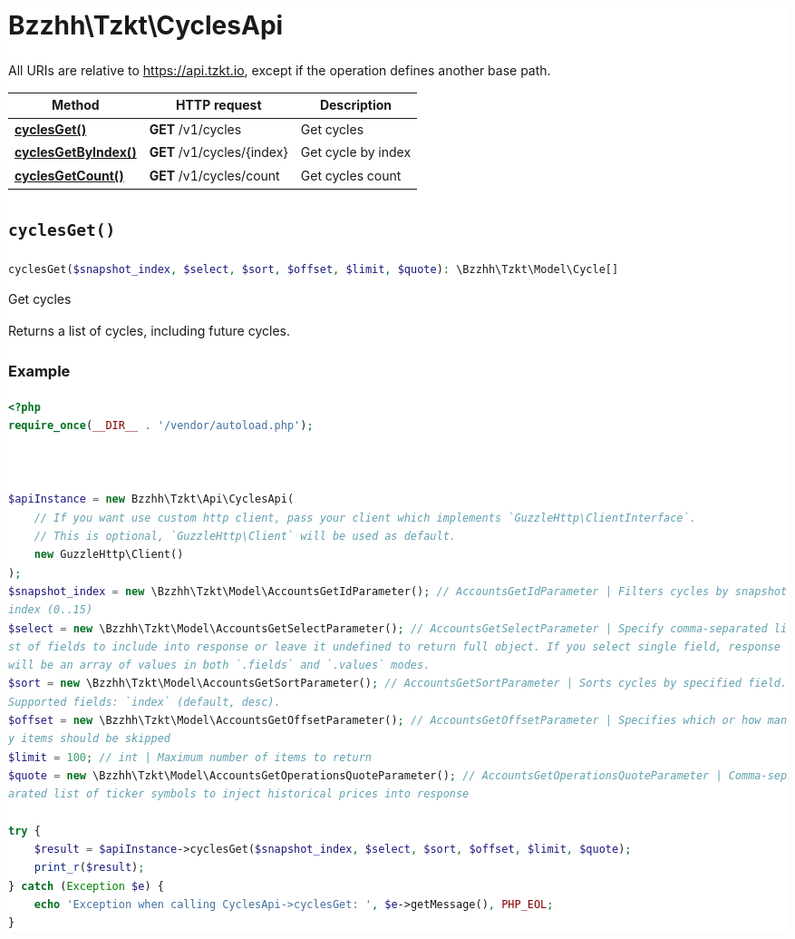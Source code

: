 # Bzzhh\Tzkt\CyclesApi

All URIs are relative to https://api.tzkt.io, except if the operation defines another base path.

| Method | HTTP request | Description |
| ------------- | ------------- | ------------- |
| [**cyclesGet()**](CyclesApi.md#cyclesGet) | **GET** /v1/cycles | Get cycles |
| [**cyclesGetByIndex()**](CyclesApi.md#cyclesGetByIndex) | **GET** /v1/cycles/{index} | Get cycle by index |
| [**cyclesGetCount()**](CyclesApi.md#cyclesGetCount) | **GET** /v1/cycles/count | Get cycles count |


## `cyclesGet()`

```php
cyclesGet($snapshot_index, $select, $sort, $offset, $limit, $quote): \Bzzhh\Tzkt\Model\Cycle[]
```

Get cycles

Returns a list of cycles, including future cycles.

### Example

```php
<?php
require_once(__DIR__ . '/vendor/autoload.php');



$apiInstance = new Bzzhh\Tzkt\Api\CyclesApi(
    // If you want use custom http client, pass your client which implements `GuzzleHttp\ClientInterface`.
    // This is optional, `GuzzleHttp\Client` will be used as default.
    new GuzzleHttp\Client()
);
$snapshot_index = new \Bzzhh\Tzkt\Model\AccountsGetIdParameter(); // AccountsGetIdParameter | Filters cycles by snapshot index (0..15)
$select = new \Bzzhh\Tzkt\Model\AccountsGetSelectParameter(); // AccountsGetSelectParameter | Specify comma-separated list of fields to include into response or leave it undefined to return full object. If you select single field, response will be an array of values in both `.fields` and `.values` modes.
$sort = new \Bzzhh\Tzkt\Model\AccountsGetSortParameter(); // AccountsGetSortParameter | Sorts cycles by specified field. Supported fields: `index` (default, desc).
$offset = new \Bzzhh\Tzkt\Model\AccountsGetOffsetParameter(); // AccountsGetOffsetParameter | Specifies which or how many items should be skipped
$limit = 100; // int | Maximum number of items to return
$quote = new \Bzzhh\Tzkt\Model\AccountsGetOperationsQuoteParameter(); // AccountsGetOperationsQuoteParameter | Comma-separated list of ticker symbols to inject historical prices into response

try {
    $result = $apiInstance->cyclesGet($snapshot_index, $select, $sort, $offset, $limit, $quote);
    print_r($result);
} catch (Exception $e) {
    echo 'Exception when calling CyclesApi->cyclesGet: ', $e->getMessage(), PHP_EOL;
}
```
